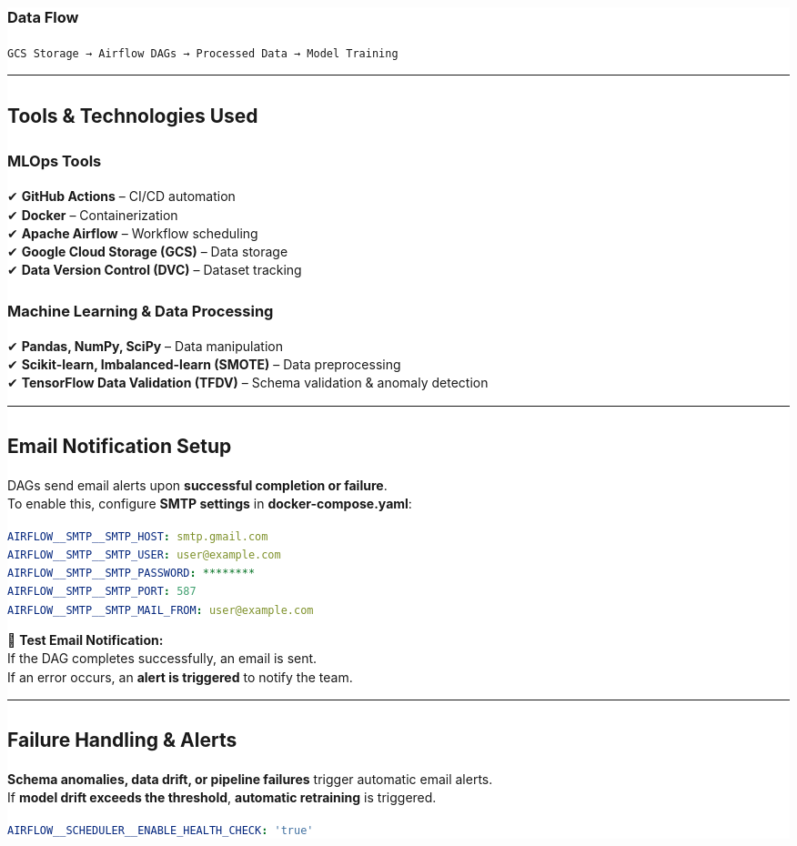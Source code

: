 ### **Data Flow**  
```bash
GCS Storage → Airflow DAGs → Processed Data → Model Training
```

---

## **Tools & Technologies Used**  

### **MLOps Tools**  
✔ **GitHub Actions** – CI/CD automation  
✔ **Docker** – Containerization  
✔ **Apache Airflow** – Workflow scheduling  
✔ **Google Cloud Storage (GCS)** – Data storage  
✔ **Data Version Control (DVC)** – Dataset tracking  

### **Machine Learning & Data Processing**  
✔ **Pandas, NumPy, SciPy** – Data manipulation  
✔ **Scikit-learn, Imbalanced-learn (SMOTE)** – Data preprocessing  
✔ **TensorFlow Data Validation (TFDV)** – Schema validation & anomaly detection  

---

## **Email Notification Setup**  
DAGs send email alerts upon **successful completion or failure**.  
To enable this, configure **SMTP settings** in **docker-compose.yaml**:  

```yaml
AIRFLOW__SMTP__SMTP_HOST: smtp.gmail.com
AIRFLOW__SMTP__SMTP_USER: user@example.com
AIRFLOW__SMTP__SMTP_PASSWORD: ********
AIRFLOW__SMTP__SMTP_PORT: 587
AIRFLOW__SMTP__SMTP_MAIL_FROM: user@example.com
```

🔹 **Test Email Notification:**  
If the DAG completes successfully, an email is sent.  
If an error occurs, an **alert is triggered** to notify the team.  

---

## **Failure Handling & Alerts**  
**Schema anomalies, data drift, or pipeline failures** trigger automatic email alerts.  
If **model drift exceeds the threshold**, **automatic retraining** is triggered.  

```yaml
AIRFLOW__SCHEDULER__ENABLE_HEALTH_CHECK: 'true'
```
